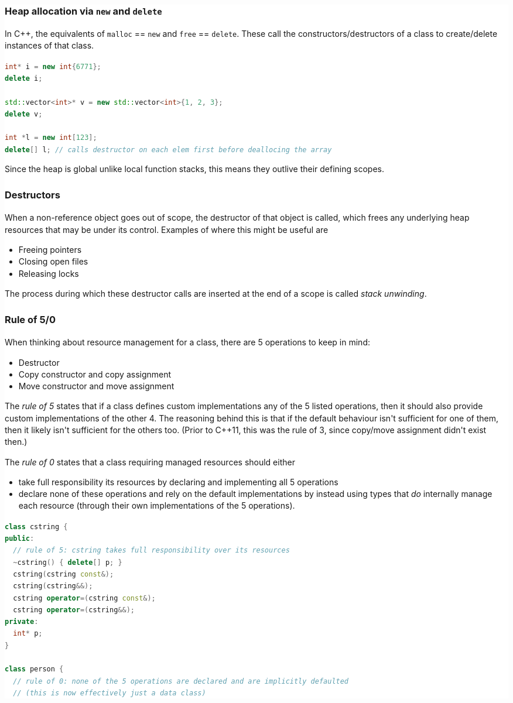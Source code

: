 ### Heap allocation via `new` and `delete`

In C++, the equivalents of `malloc` == `new` and `free` == `delete`. These call the constructors/destructors of a class to create/delete instances of that class.

```cpp
int* i = new int{6771};
delete i;

std::vector<int>* v = new std::vector<int>{1, 2, 3};
delete v;

int *l = new int[123];
delete[] l; // calls destructor on each elem first before deallocing the array
```

Since the heap is global unlike local function stacks, this means they outlive their defining scopes.

### Destructors

When a non-reference object goes out of scope, the destructor of that object is called, which frees any underlying heap resources that may be under its control. Examples of where this might be useful are

- Freeing pointers
- Closing open files
- Releasing locks

The process during which these destructor calls are inserted at the end of a scope is called _stack unwinding_.

### Rule of 5/0

When thinking about resource management for a class, there are 5 operations to keep in mind:

- Destructor
- Copy constructor and copy assignment
- Move constructor and move assignment

The _rule of 5_ states that if a class defines custom implementations any of the 5 listed operations, then it should also provide custom implementations of the other 4. The reasoning behind this is that if the default behaviour isn't sufficient for one of them, then it likely isn't sufficient for the others too. (Prior to C++11, this was the rule of 3, since copy/move assignment didn't exist then.)

The _rule of 0_ states that a class requiring managed resources should either

- take full responsibility its resources by declaring and implementing all 5 operations
- declare none of these operations and rely on the default implementations by instead using types that _do_ internally manage each resource (through their own implementations of the 5 operations).

```cpp
class cstring {
public:
  // rule of 5: cstring takes full responsibility over its resources
  ~cstring() { delete[] p; }
  cstring(cstring const&);
  cstring(cstring&&);
  cstring operator=(cstring const&);
  cstring operator=(cstring&&);
private:
  int* p;
}

class person {
  // rule of 0: none of the 5 operations are declared and are implicitly defaulted
  // (this is now effectively just a data class)
```